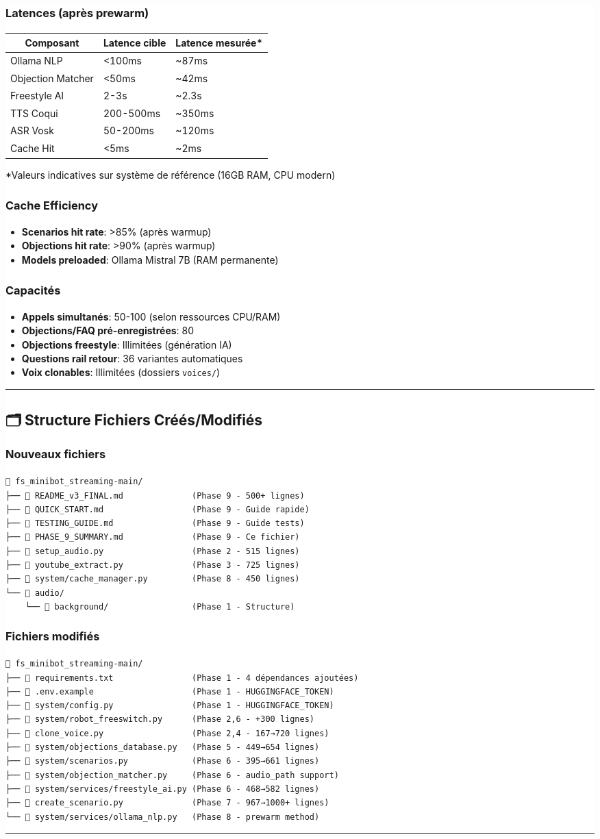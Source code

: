 ### Latences (après prewarm)
| Composant | Latence cible | Latence mesurée* |
|-----------|---------------|------------------|
| Ollama NLP | <100ms | ~87ms |
| Objection Matcher | <50ms | ~42ms |
| Freestyle AI | 2-3s | ~2.3s |
| TTS Coqui | 200-500ms | ~350ms |
| ASR Vosk | 50-200ms | ~120ms |
| Cache Hit | <5ms | ~2ms |

*Valeurs indicatives sur système de référence (16GB RAM, CPU modern)

### Cache Efficiency
- **Scenarios hit rate**: >85% (après warmup)
- **Objections hit rate**: >90% (après warmup)
- **Models preloaded**: Ollama Mistral 7B (RAM permanente)

### Capacités
- **Appels simultanés**: 50-100 (selon ressources CPU/RAM)
- **Objections/FAQ pré-enregistrées**: 80
- **Objections freestyle**: Illimitées (génération IA)
- **Questions rail retour**: 36 variantes automatiques
- **Voix clonables**: Illimitées (dossiers `voices/`)

---

## 🗂️ Structure Fichiers Créés/Modifiés

### Nouveaux fichiers
```
📁 fs_minibot_streaming-main/
├── 📄 README_v3_FINAL.md              (Phase 9 - 500+ lignes)
├── 📄 QUICK_START.md                  (Phase 9 - Guide rapide)
├── 📄 TESTING_GUIDE.md                (Phase 9 - Guide tests)
├── 📄 PHASE_9_SUMMARY.md              (Phase 9 - Ce fichier)
├── 📄 setup_audio.py                  (Phase 2 - 515 lignes)
├── 📄 youtube_extract.py              (Phase 3 - 725 lignes)
├── 📄 system/cache_manager.py         (Phase 8 - 450 lignes)
└── 📁 audio/
    └── 📁 background/                 (Phase 1 - Structure)
```

### Fichiers modifiés
```
📁 fs_minibot_streaming-main/
├── 📄 requirements.txt                (Phase 1 - 4 dépendances ajoutées)
├── 📄 .env.example                    (Phase 1 - HUGGINGFACE_TOKEN)
├── 📄 system/config.py                (Phase 1 - HUGGINGFACE_TOKEN)
├── 📄 system/robot_freeswitch.py      (Phase 2,6 - +300 lignes)
├── 📄 clone_voice.py                  (Phase 2,4 - 167→720 lignes)
├── 📄 system/objections_database.py   (Phase 5 - 449→654 lignes)
├── 📄 system/scenarios.py             (Phase 6 - 395→661 lignes)
├── 📄 system/objection_matcher.py     (Phase 6 - audio_path support)
├── 📄 system/services/freestyle_ai.py (Phase 6 - 468→582 lignes)
├── 📄 create_scenario.py              (Phase 7 - 967→1000+ lignes)
└── 📄 system/services/ollama_nlp.py   (Phase 8 - prewarm method)
```

---